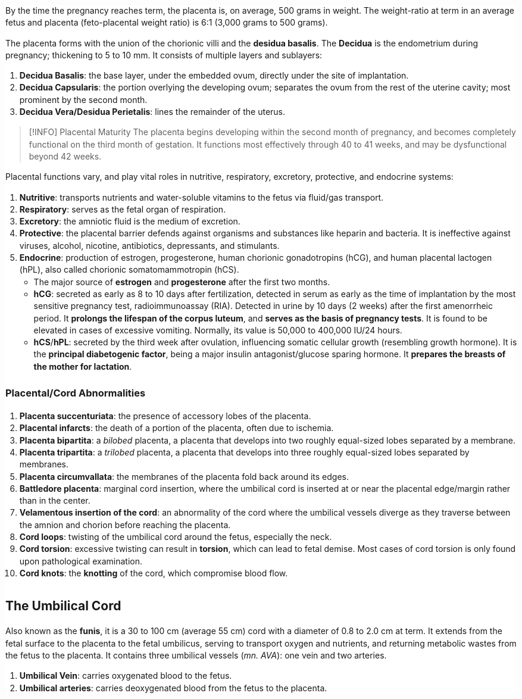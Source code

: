 By the time the pregnancy reaches term, the placenta is, on average, 500 grams in weight. The weight-ratio at term in an average fetus and placenta (feto-placental weight ratio) is 6:1 (3,000 grams to 500 grams).

The placenta forms with the union of the chorionic villi and the **desidua basalis**. The **Decidua** is the endometrium during pregnancy; thickening to 5 to 10 mm. It consists of multiple layers and sublayers:
1. **Decidua Basalis**: the base layer, under the embedded ovum, directly under the site of implantation.
2. **Decidua Capsularis**: the portion overlying the developing ovum; separates the ovum from the rest of the uterine cavity; most prominent by the second month.
3. **Decidua Vera/Desidua Perietalis**: lines the remainder of the uterus.

>[!INFO] Placental Maturity
>The placenta begins developing within the second month of pregnancy, and becomes completely functional on the third month of gestation. It functions most effectively through 40 to 41 weeks, and may be dysfunctional beyond 42 weeks.

Placental functions vary, and play vital roles in nutritive, respiratory, excretory, protective, and endocrine systems:
1. **Nutritive**: transports nutrients and water-soluble vitamins to the fetus via fluid/gas transport.
2. **Respiratory**: serves as the fetal organ of respiration.
3. **Excretory**: the amniotic fluid is the medium of excretion.
4. **Protective**: the placental barrier defends against organisms and substances like heparin and bacteria. It is ineffective against viruses, alcohol, nicotine, antibiotics, depressants, and stimulants.
5. **Endocrine**: production of estrogen, progesterone, human chorionic gonadotropins (hCG), and human placental lactogen (hPL), also called chorionic somatomammotropin (hCS).
	- The major source of **estrogen** and **progesterone** after the first two months.
	- **hCG**: secreted as early as 8 to 10 days after fertilization, detected in serum as early as the time of implantation by the most sensitive pregnancy test, radioimmunoassay (RIA). Detected in urine by 10 days (2 weeks) after the first amenorrheic period. It **prolongs the lifespan of the corpus luteum**, and **serves as the basis of pregnancy tests**. It is found to be elevated in cases of excessive vomiting. Normally, its value is 50,000 to 400,000 IU/24 hours.
	- **hCS**/**hPL**: secreted by the third week after ovulation, influencing somatic cellular growth (resembling growth hormone). It is the **principal diabetogenic factor**, being a major insulin antagonist/glucose sparing hormone. It **prepares the breasts of the mother for lactation**.
### Placental/Cord Abnormalities
1. **Placenta succenturiata**: the presence of accessory lobes of the placenta.
2. **Placental infarcts**: the death of a portion of the placenta, often due to ischemia.
3. **Placenta bipartita**: a *bilobed* placenta, a placenta that develops into two roughly equal-sized lobes separated by a membrane.
4. **Placenta tripartita**: a *trilobed* placenta, a placenta that develops into three roughly equal-sized lobes separated by membranes.
5. **Placenta circumvallata**: the membranes of the placenta fold back around its edges.
6. **Battledore placenta**: marginal cord insertion, where the umbilical cord is inserted at or near the placental edge/margin rather than in the center.
7. **Velamentous insertion of the cord**: an abnormality of the cord where the umbilical vessels diverge as they traverse between the amnion and chorion before reaching the placenta.
8. **Cord loops**: twisting of the umbilical cord around the fetus, especially the neck.
9. **Cord torsion**: excessive twisting can result in **torsion**, which can lead to fetal demise. Most cases of cord torsion is only found upon pathological examination.
10. **Cord knots**: the **knotting** of the cord, which compromise blood flow.
## The Umbilical Cord
Also known as the **funis**, it is a 30 to 100 cm (average 55 cm) cord with a diameter of 0.8 to 2.0 cm at term. It extends from the fetal surface to the placenta to the fetal umbilicus, serving to transport oxygen and nutrients, and returning metabolic wastes from the fetus to the placenta. It contains three umbilical vessels (*mn. AVA*): one vein and two arteries.
1. **Umbilical Vein**: carries oxygenated blood to the fetus.
2. **Umbilical arteries**: carries deoxygenated blood from the fetus to the placenta.
